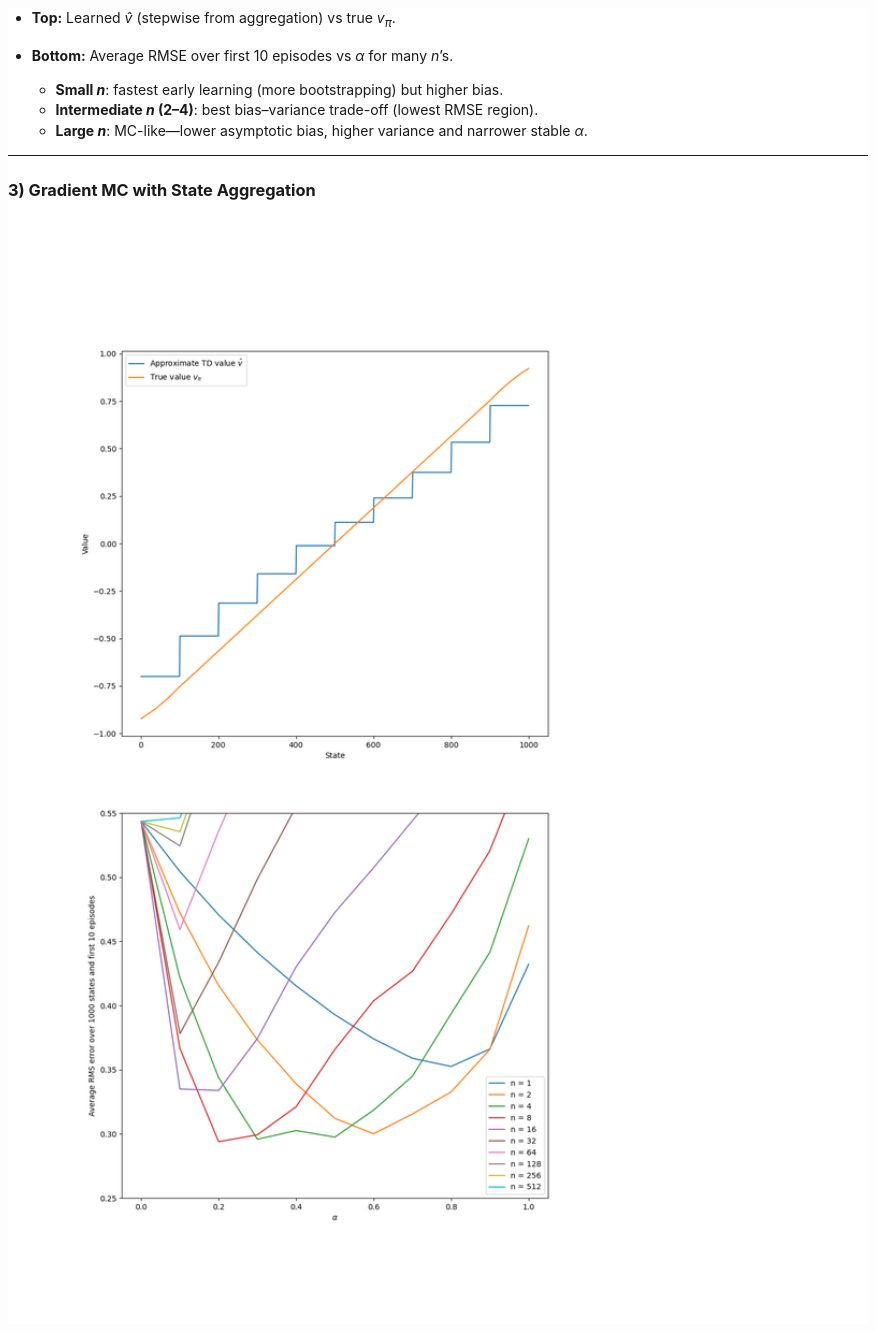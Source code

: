 * **Top:** Learned $\hat v$ (stepwise from aggregation) vs true $v_\pi$.
* **Bottom:** Average RMSE over first 10 episodes vs $\alpha$ for many $n$’s.

  * **Small $n$**: fastest early learning (more bootstrapping) but higher bias.
  * **Intermediate $n$ (2–4)**: best bias–variance trade-off (lowest RMSE region).
  * **Large $n$**: MC-like—lower asymptotic bias, higher variance and narrower stable $\alpha$.

---

### 3) **Gradient MC with State Aggregation**

<img src="generated_images/figure_9_2.png" alt="MC value and visitation distribution" width="640">
